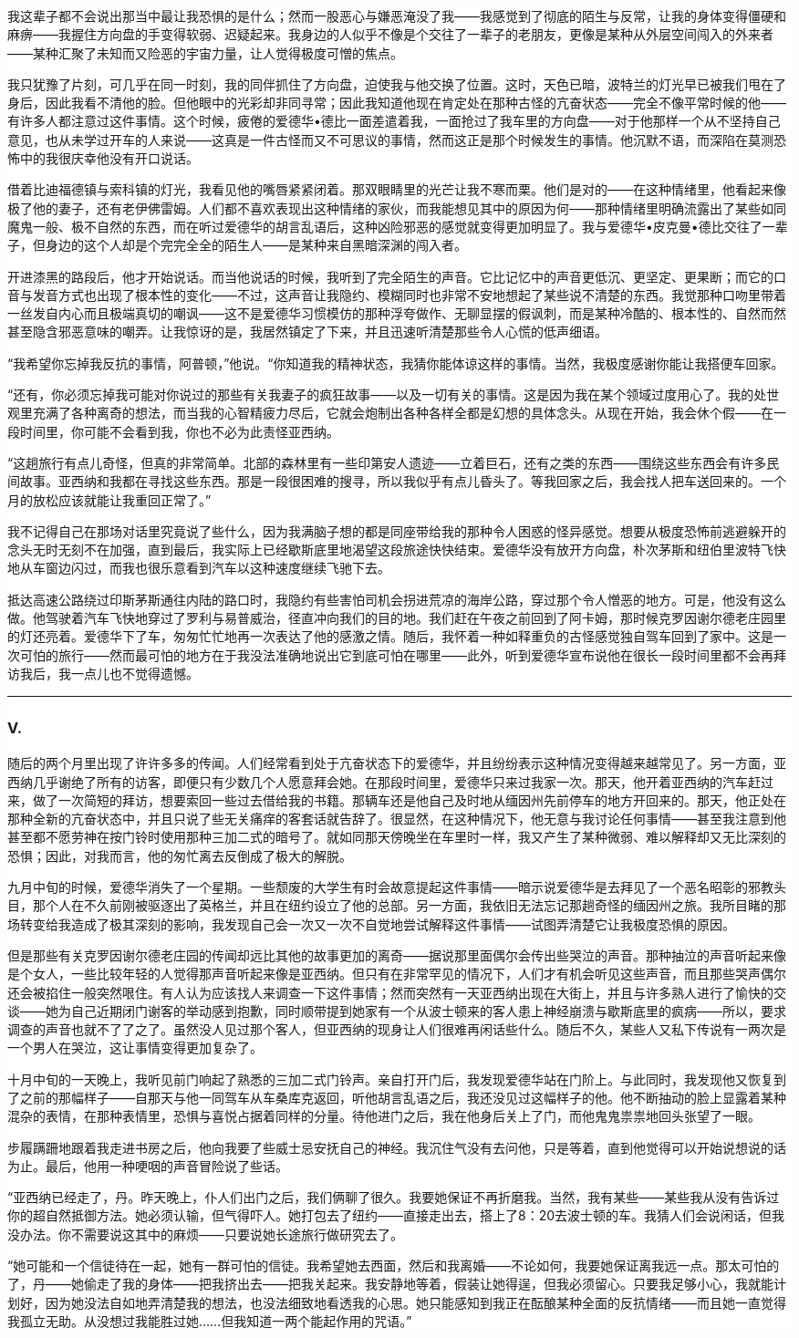 我这辈子都不会说出那当中最让我恐惧的是什么；然而一股恶心与嫌恶淹没了我——我感觉到了彻底的陌生与反常，让我的身体变得僵硬和麻痹——我握住方向盘的手变得软弱、迟疑起来。我身边的人似乎不像是个交往了一辈子的老朋友，更像是某种从外层空间闯入的外来者——某种汇聚了未知而又险恶的宇宙力量，让人觉得极度可憎的焦点。

我只犹豫了片刻，可几乎在同一时刻，我的同伴抓住了方向盘，迫使我与他交换了位置。这时，天色已暗，波特兰的灯光早已被我们甩在了身后，因此我看不清他的脸。但他眼中的光彩却非同寻常；因此我知道他现在肯定处在那种古怪的亢奋状态——完全不像平常时候的他——有许多人都注意过这件事情。这个时候，疲倦的爱德华•德比一面差遣着我，一面抢过了我车里的方向盘——对于他那样一个从不坚持自己意见，也从未学过开车的人来说——这真是一件古怪而又不可思议的事情，然而这正是那个时候发生的事情。他沉默不语，而深陷在莫测恐怖中的我很庆幸他没有开口说话。

借着比迪福德镇与索科镇的灯光，我看见他的嘴唇紧紧闭着。那双眼睛里的光芒让我不寒而栗。他们是对的——在这种情绪里，他看起来像极了他的妻子，还有老伊佛雷姆。人们都不喜欢表现出这种情绪的家伙，而我能想见其中的原因为何——那种情绪里明确流露出了某些如同魔鬼一般、极不自然的东西，而在听过爱德华的胡言乱语后，这种凶险邪恶的感觉就变得更加明显了。我与爱德华•皮克曼•德比交往了一辈子，但身边的这个人却是个完完全全的陌生人——是某种来自黑暗深渊的闯入者。

开进漆黑的路段后，他才开始说话。而当他说话的时候，我听到了完全陌生的声音。它比记忆中的声音更低沉、更坚定、更果断；而它的口音与发音方式也出现了根本性的变化——不过，这声音让我隐约、模糊同时也非常不安地想起了某些说不清楚的东西。我觉那种口吻里带着一丝发自内心而且极端真切的嘲讽——这不是爱德华习惯模仿的那种浮夸做作、无聊显摆的假讽刺，而是某种冷酷的、根本性的、自然而然甚至隐含邪恶意味的嘲弄。让我惊讶的是，我居然镇定了下来，并且迅速听清楚那些令人心慌的低声细语。

“我希望你忘掉我反抗的事情，阿普顿，”他说。“你知道我的精神状态，我猜你能体谅这样的事情。当然，我极度感谢你能让我搭便车回家。

“还有，你必须忘掉我可能对你说过的那些有关我妻子的疯狂故事——以及一切有关的事情。这是因为我在某个领域过度用心了。我的处世观里充满了各种离奇的想法，而当我的心智精疲力尽后，它就会炮制出各种各样全都是幻想的具体念头。从现在开始，我会休个假——在一段时间里，你可能不会看到我，你也不必为此责怪亚西纳。

“这趟旅行有点儿奇怪，但真的非常简单。北部的森林里有一些印第安人遗迹——立着巨石，还有之类的东西——围绕这些东西会有许多民间故事。亚西纳和我都在寻找这些东西。那是一段很困难的搜寻，所以我似乎有点儿昏头了。等我回家之后，我会找人把车送回来的。一个月的放松应该就能让我重回正常了。”

我不记得自己在那场对话里究竟说了些什么，因为我满脑子想的都是同座带给我的那种令人困惑的怪异感觉。想要从极度恐怖前逃避躲开的念头无时无刻不在加强，直到最后，我实际上已经歇斯底里地渴望这段旅途快快结束。爱德华没有放开方向盘，朴次茅斯和纽伯里波特飞快地从车窗边闪过，而我也很乐意看到汽车以这种速度继续飞驰下去。

抵达高速公路绕过印斯茅斯通往内陆的路口时，我隐约有些害怕司机会拐进荒凉的海岸公路，穿过那个令人憎恶的地方。可是，他没有这么做。他驾驶着汽车飞快地穿过了罗利与易普威治，径直冲向我们的目的地。我们赶在午夜之前回到了阿卡姆，那时候克罗因谢尔德老庄园里的灯还亮着。爱德华下了车，匆匆忙忙地再一次表达了他的感激之情。随后，我怀着一种如释重负的古怪感觉独自驾车回到了家中。这是一次可怕的旅行——然而最可怕的地方在于我没法准确地说出它到底可怕在哪里——此外，听到爱德华宣布说他在很长一段时间里都不会再拜访我后，我一点儿也不觉得遗憾。

-----------

### V.

随后的两个月里出现了许许多多的传闻。人们经常看到处于亢奋状态下的爱德华，并且纷纷表示这种情况变得越来越常见了。另一方面，亚西纳几乎谢绝了所有的访客，即便只有少数几个人愿意拜会她。在那段时间里，爱德华只来过我家一次。那天，他开着亚西纳的汽车赶过来，做了一次简短的拜访，想要索回一些过去借给我的书籍。那辆车还是他自己及时地从缅因州先前停车的地方开回来的。那天，他正处在那种全新的亢奋状态中，并且只说了些无关痛痒的客套话就告辞了。很显然，在这种情况下，他无意与我讨论任何事情——甚至我注意到他甚至都不愿劳神在按门铃时使用那种三加二式的暗号了。就如同那天傍晚坐在车里时一样，我又产生了某种微弱、难以解释却又无比深刻的恐惧；因此，对我而言，他的匆忙离去反倒成了极大的解脱。

九月中旬的时候，爱德华消失了一个星期。一些颓废的大学生有时会故意提起这件事情——暗示说爱德华是去拜见了一个恶名昭彰的邪教头目，那个人在不久前刚被驱逐出了英格兰，并且在纽约设立了他的总部。另一方面，我依旧无法忘记那趟奇怪的缅因州之旅。我所目睹的那场转变给我造成了极其深刻的影响，我发现自己会一次又一次不自觉地尝试解释这件事情——试图弄清楚它让我极度恐惧的原因。

但是那些有关克罗因谢尔德老庄园的传闻却远比其他的故事更加的离奇——据说那里面偶尔会传出些哭泣的声音。那种抽泣的声音听起来像是个女人，一些比较年轻的人觉得那声音听起来像是亚西纳。但只有在非常罕见的情况下，人们才有机会听见这些声音，而且那些哭声偶尔还会被掐住一般突然哏住。有人认为应该找人来调查一下这件事情；然而突然有一天亚西纳出现在大街上，并且与许多熟人进行了愉快的交谈——她为自己近期闭门谢客的举动感到抱歉，同时顺带提到她家有一个从波士顿来的客人患上神经崩溃与歇斯底里的疯病——所以，要求调查的声音也就不了了之了。虽然没人见过那个客人，但亚西纳的现身让人们很难再闲话些什么。随后不久，某些人又私下传说有一两次是一个男人在哭泣，这让事情变得更加复杂了。

十月中旬的一天晚上，我听见前门响起了熟悉的三加二式门铃声。亲自打开门后，我发现爱德华站在门阶上。与此同时，我发现他又恢复到了之前的那幅样子——自那天与他一同驾车从车桑库克返回，听他胡言乱语之后，我还没见过这幅样子的他。他不断抽动的脸上显露着某种混杂的表情，在那种表情里，恐惧与喜悦占据着同样的分量。待他进门之后，我在他身后关上了门，而他鬼鬼祟祟地回头张望了一眼。

步履蹒跚地跟着我走进书房之后，他向我要了些威士忌安抚自己的神经。我沉住气没有去问他，只是等着，直到他觉得可以开始说想说的话为止。最后，他用一种哽咽的声音冒险说了些话。

“亚西纳已经走了，丹。昨天晚上，仆人们出门之后，我们俩聊了很久。我要她保证不再折磨我。当然，我有某些——某些我从没有告诉过你的超自然抵御方法。她必须认输，但气得吓人。她打包去了纽约——直接走出去，搭上了8：20去波士顿的车。我猜人们会说闲话，但我没办法。你不需要说这其中的麻烦——只要说她长途旅行做研究去了。

“她可能和一个信徒待在一起，她有一群可怕的信徒。我希望她去西面，然后和我离婚——不论如何，我要她保证离我远一点。那太可怕的了，丹——她偷走了我的身体——把我挤出去——把我关起来。我安静地等着，假装让她得逞，但我必须留心。只要我足够小心，我就能计划好，因为她没法自如地弄清楚我的想法，也没法细致地看透我的心思。她只能感知到我正在酝酿某种全面的反抗情绪——而且她一直觉得我孤立无助。从没想过我能胜过她……但我知道一两个能起作用的咒语。”
